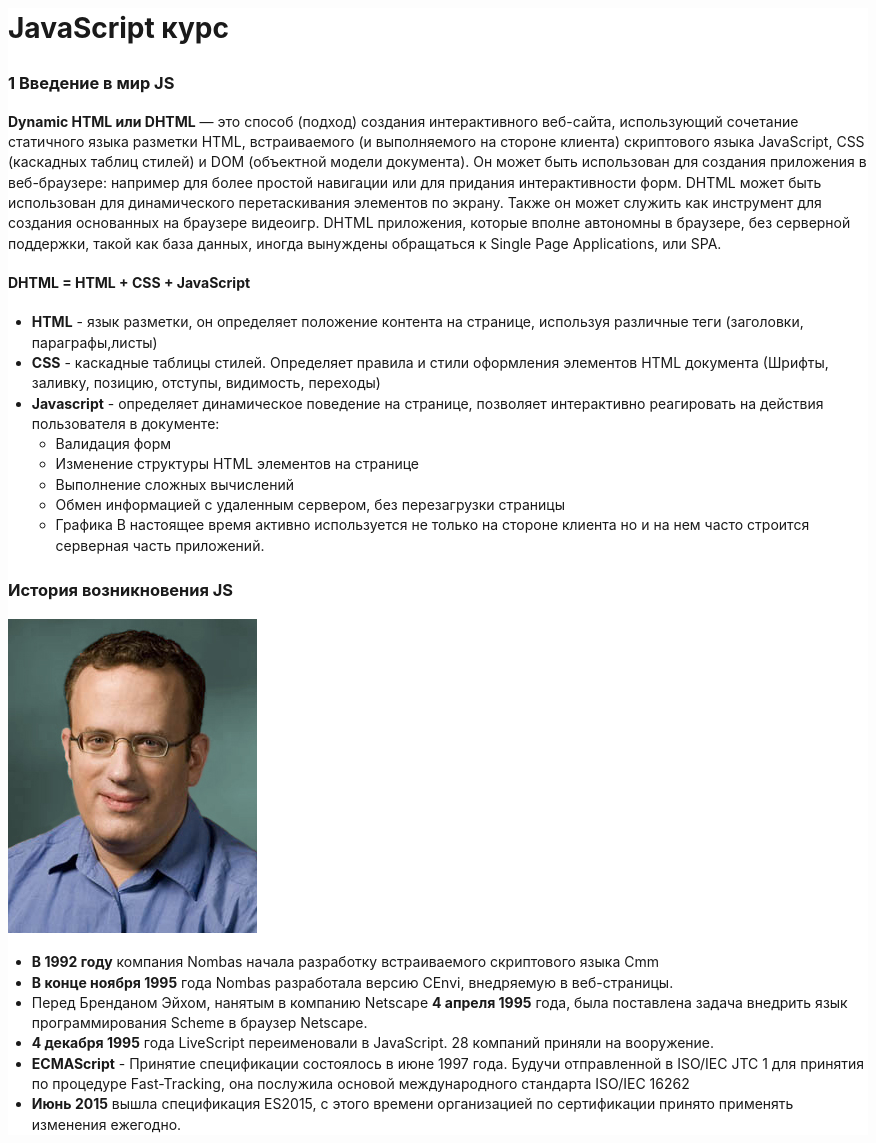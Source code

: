 #  JavaScript курс
### 1 Введение в мир JS

**Dynamic HTML или DHTML** — это способ (подход) создания интерактивного веб-сайта, использующий сочетание статичного языка разметки HTML, встраиваемого (и выполняемого на стороне клиента) скриптового языка JavaScript, CSS (каскадных таблиц стилей) и DOM (объектной модели документа).
Он может быть использован для создания приложения в веб-браузере: например для более простой навигации или для придания интерактивности форм. DHTML может быть использован для динамического перетаскивания элементов по экрану. Также он может служить как инструмент для создания основанных на браузере видеоигр.
DHTML приложения, которые вполне автономны в браузере, без серверной поддержки, такой как база данных, иногда вынуждены обращаться к Single Page Applications, или SPA.

#### DHTML = HTML + CSS + JavaScript

- **HTML** - язык разметки, он определяет положение контента на странице, используя различные теги (заголовки, параграфы,листы)
- **CSS** - каскадные таблицы стилей. Определяет правила и стили оформления элементов HTML документа (Шрифты, заливку, позицию, отступы, видимость, переходы)
- **Javascript** - определяет динамическое поведение на странице, позволяет интерактивно реагировать на действия пользователя в документе:
    - Валидация форм
    - Изменение структуры HTML элементов на странице
    - Выполнение сложных вычислений
    - Обмен информацией с удаленным сервером, без перезагрузки страницы
    - Графика
    В настоящее время активно используется не только на стороне клиента но и на нем часто строится серверная часть приложений.

### История возникновения JS

![](img/01.jpg)

- **В 1992 году** компания Nombas начала разработку встраиваемого скриптового языка Cmm
-  **В конце ноября 1995** года Nombas разработала версию CEnvi, внедряемую в веб-страницы.
- Перед Бренданом Эйхом, нанятым в компанию Netscape **4 апреля 1995** года, была поставлена задача внедрить язык программирования Scheme в браузер Netscape.
-  **4 декабря 1995** года LiveScript переименовали в JavaScript. 28 компаний приняли на вооружение.
- **ECMAScript** - Принятие спецификации состоялось в июне 1997 года. Будучи отправленной в ISO/IEC JTC 1 для принятия по процедуре Fast-Tracking, она послужила основой международного стандарта ISO/IEC 16262
- **Июнь 2015** вышла спецификация ES2015, с этого времени организацией по сертификации принято применять изменения ежегодно.
